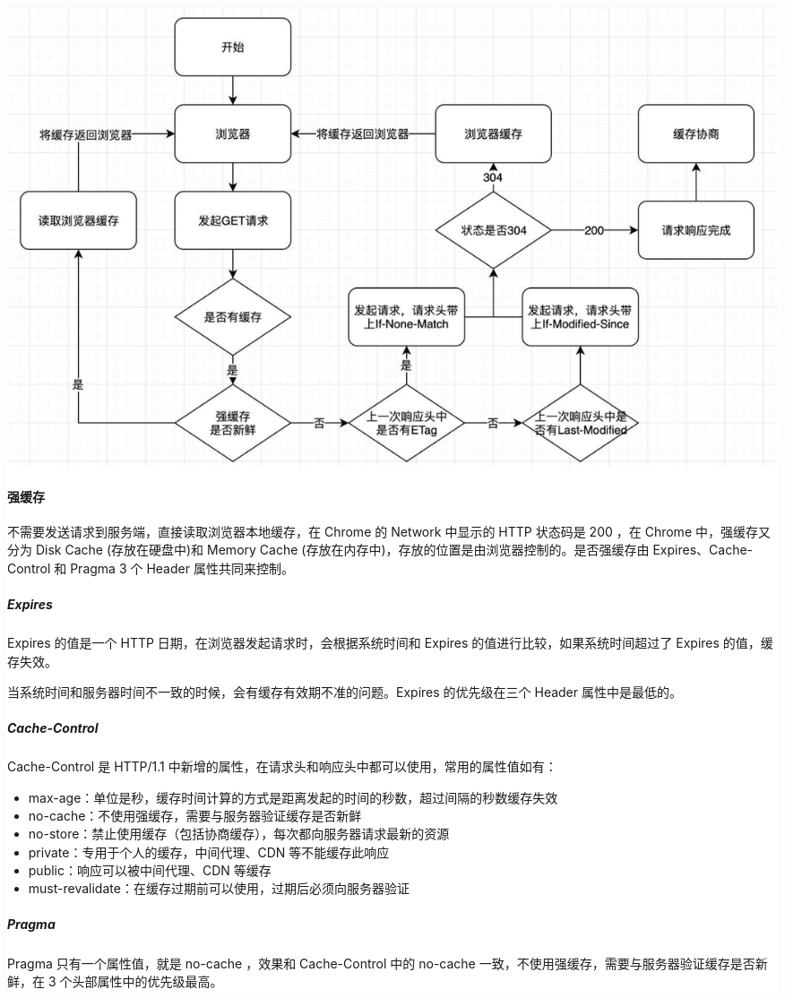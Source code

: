 ![image-20230105165454111](images/image-20230105165454111.png)

#### 强缓存

不需要发送请求到服务端，直接读取浏览器本地缓存，在 Chrome 的 Network 中显示的 HTTP 状态码是 200 ，在 Chrome 中，强缓存又分为 Disk Cache (存放在硬盘中)和 Memory Cache (存放在内存中)，存放的位置是由浏览器控制的。是否强缓存由 Expires、Cache-Control 和 Pragma 3 个 Header 属性共同来控制。

##### Expires

Expires 的值是一个 HTTP 日期，在浏览器发起请求时，会根据系统时间和 Expires 的值进行比较，如果系统时间超过了 Expires 的值，缓存失效。

当系统时间和服务器时间不一致的时候，会有缓存有效期不准的问题。Expires 的优先级在三个 Header 属性中是最低的。

##### Cache-Control

Cache-Control 是 HTTP/1.1 中新增的属性，在请求头和响应头中都可以使用，常用的属性值如有：

- max-age：单位是秒，缓存时间计算的方式是距离发起的时间的秒数，超过间隔的秒数缓存失效
- no-cache：不使用强缓存，需要与服务器验证缓存是否新鲜
- no-store：禁止使用缓存（包括协商缓存），每次都向服务器请求最新的资源
- private：专用于个人的缓存，中间代理、CDN 等不能缓存此响应
- public：响应可以被中间代理、CDN 等缓存
- must-revalidate：在缓存过期前可以使用，过期后必须向服务器验证

##### Pragma

Pragma 只有一个属性值，就是 no-cache ，效果和 Cache-Control 中的 no-cache 一致，不使用强缓存，需要与服务器验证缓存是否新鲜，在 3 个头部属性中的优先级最高。
